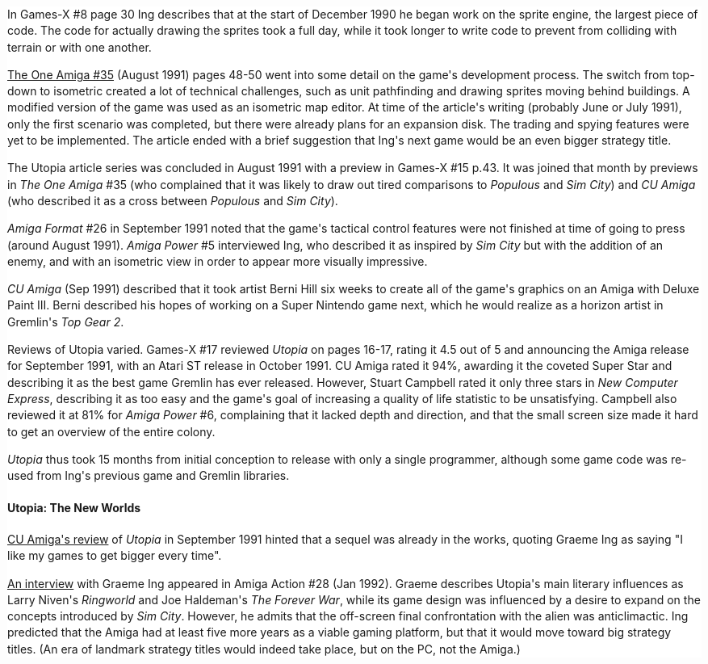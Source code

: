 In Games-X #8 page 30 Ing describes that at the start of December 1990 he began
work on the sprite engine, the largest piece of code. The code for actually
drawing the sprites took a full day, while it took longer to write code to
prevent from colliding with terrain or with one another.

[The One Amiga #35](https://archive.org/details/TheOneIssue35Aug91/page/n47/mode/1up)
(August 1991) pages 48-50 went into some detail on the game's development
process. The switch from top-down to isometric created a lot of technical
challenges, such as unit pathfinding and drawing sprites moving behind
buildings. A modified version of the game was used as an isometric map editor.
At time of the article's writing (probably June or July 1991), only the first
scenario was completed, but there were already plans for an expansion disk. The
trading and spying features were yet to be implemented. The article ended with a
brief suggestion that Ing's next game would be an even bigger strategy title.

The Utopia article series was concluded in August 1991 with a preview in
Games-X #15 p.43. It was joined that month by previews in _The One Amiga_ #35
(who complained that it was likely to draw out tired comparisons to _Populous_
and _Sim City_) and _CU Amiga_ (who described it as a cross between _Populous_
and _Sim City_).

_Amiga Format_ #26 in September 1991 noted that the game's tactical control
features were not finished at time of going to press (around August 1991).
_Amiga Power_ #5 interviewed Ing, who described it as inspired by _Sim City_ but
with the addition of an enemy, and with an isometric view in order to appear
more visually impressive.

_CU Amiga_ (Sep 1991) described that it took artist Berni Hill six weeks to create
all of the game's graphics on an Amiga with Deluxe Paint III. Berni described
his hopes of working on a Super Nintendo game next, which he would realize as a
horizon artist in Gremlin's _Top Gear 2_. 

Reviews of Utopia varied. Games-X #17 reviewed _Utopia_ on pages 16-17, rating
it 4.5 out of 5 and announcing the Amiga release for September 1991, with an
Atari ST release in October 1991. CU Amiga rated it 94%, awarding it the coveted
Super Star and describing it as the best game Gremlin has ever released.
However, Stuart Campbell rated it only three stars in _New Computer Express_,
describing it as too easy and the game's goal of increasing a quality of life
statistic to be unsatisfying. Campbell also reviewed it at 81% for
_Amiga Power_ #6, complaining that it lacked depth and direction, and that the
small screen size made it hard to get an overview of the entire colony.

_Utopia_ thus took 15 months from initial conception to release with only a
single programmer, although some game code was re-used from Ing's previous game
and Gremlin libraries.

#### Utopia: The New Worlds

[CU Amiga's review](https://amr.abime.net/review_8966)
of _Utopia_ in September 1991 hinted that a sequel was already in the works,
quoting Graeme Ing as saying "I like my games to get bigger every time".

[An interview](http://amr.abime.net/review_36809) with Graeme Ing appeared in
Amiga Action #28 (Jan 1992). Graeme describes Utopia's main literary influences
as Larry Niven's _Ringworld_ and Joe Haldeman's _The Forever War_, while its
game design was influenced by a desire to expand on the concepts introduced by
_Sim City_. However, he admits that the off-screen final confrontation with the
alien was anticlimactic. Ing predicted that the Amiga had at least five more
years as a viable gaming platform, but that it would move toward big strategy
titles. (An era of landmark strategy titles would indeed take place, but on the
PC, not the Amiga.)
